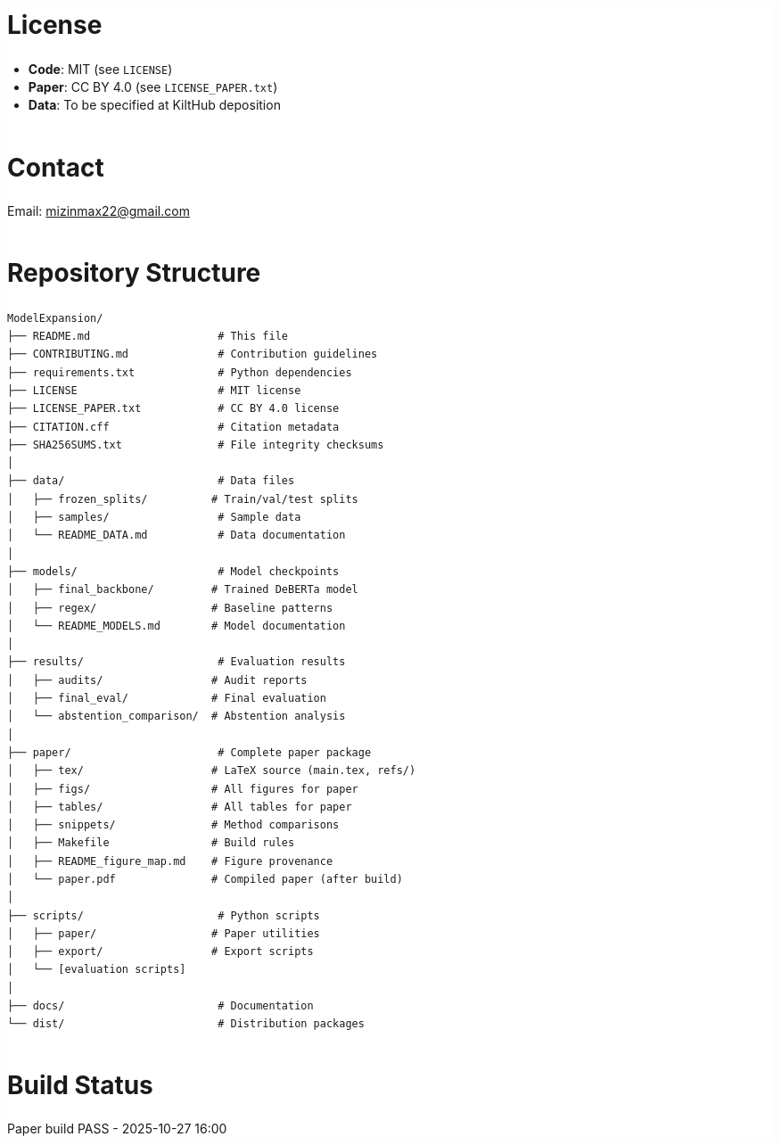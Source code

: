 # License

- **Code**: MIT (see `LICENSE`)
- **Paper**: CC BY 4.0 (see `LICENSE_PAPER.txt`)
- **Data**: To be specified at KiltHub deposition

# Contact

Email: mizinmax22@gmail.com

# Repository Structure

```
ModelExpansion/
├── README.md                    # This file
├── CONTRIBUTING.md              # Contribution guidelines
├── requirements.txt             # Python dependencies
├── LICENSE                      # MIT license
├── LICENSE_PAPER.txt            # CC BY 4.0 license
├── CITATION.cff                 # Citation metadata
├── SHA256SUMS.txt               # File integrity checksums
│
├── data/                        # Data files
│   ├── frozen_splits/          # Train/val/test splits
│   ├── samples/                 # Sample data
│   └── README_DATA.md           # Data documentation
│
├── models/                      # Model checkpoints
│   ├── final_backbone/         # Trained DeBERTa model
│   ├── regex/                  # Baseline patterns
│   └── README_MODELS.md        # Model documentation
│
├── results/                     # Evaluation results
│   ├── audits/                 # Audit reports
│   ├── final_eval/             # Final evaluation
│   └── abstention_comparison/  # Abstention analysis
│
├── paper/                       # Complete paper package
│   ├── tex/                    # LaTeX source (main.tex, refs/)
│   ├── figs/                   # All figures for paper
│   ├── tables/                 # All tables for paper
│   ├── snippets/               # Method comparisons
│   ├── Makefile                # Build rules
│   ├── README_figure_map.md    # Figure provenance
│   └── paper.pdf               # Compiled paper (after build)
│
├── scripts/                     # Python scripts
│   ├── paper/                  # Paper utilities
│   ├── export/                 # Export scripts
│   └── [evaluation scripts]
│
├── docs/                        # Documentation
└── dist/                        # Distribution packages
```

# Build Status

Paper build PASS - 2025-10-27 16:00
